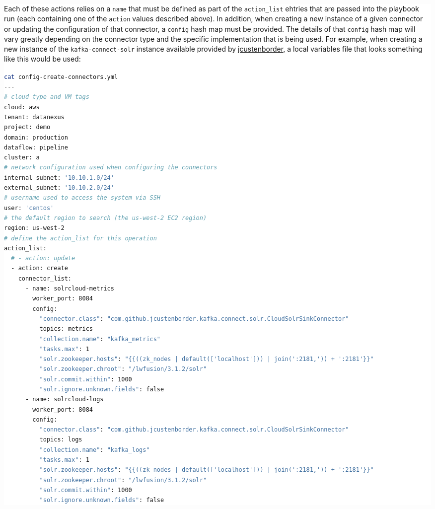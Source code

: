 Each of these actions relies on a `name` that must be defined as part of the `action_list` ehtries that are passed into the playbook run (each containing one of the `action` values described above). In addition, when creating a new instance of a given connector or updating the configuration of that connector, a `config` hash map must be provided. The details of that `config` hash map will vary greatly depending on the connector type and the specific implementation that is being used. For example, when creating a new instance of the `kafka-connect-solr` instance available provided by [jcustenborder](https://github.com/jcustenborder/kafka-connect-solr), a local variables file that looks something like this would be used:

```bash
cat config-create-connectors.yml
---
# cloud type and VM tags
cloud: aws
tenant: datanexus
project: demo
domain: production
dataflow: pipeline
cluster: a
# network configuration used when configuring the connectors
internal_subnet: '10.10.1.0/24'
external_subnet: '10.10.2.0/24'
# username used to access the system via SSH
user: 'centos'
# the default region to search (the us-west-2 EC2 region)
region: us-west-2
# define the action_list for this operation
action_list:
  # - action: update
  - action: create
    connector_list:
      - name: solrcloud-metrics
        worker_port: 8084
        config:
          "connector.class": "com.github.jcustenborder.kafka.connect.solr.CloudSolrSinkConnector"
          topics: metrics
          "collection.name": "kafka_metrics"
          "tasks.max": 1
          "solr.zookeeper.hosts": "{{((zk_nodes | default(['localhost'])) | join(':2181,')) + ':2181'}}"
          "solr.zookeeper.chroot": "/lwfusion/3.1.2/solr"
          "solr.commit.within": 1000
          "solr.ignore.unknown.fields": false
      - name: solrcloud-logs
        worker_port: 8084
        config:
          "connector.class": "com.github.jcustenborder.kafka.connect.solr.CloudSolrSinkConnector"
          topics: logs
          "collection.name": "kafka_logs"
          "tasks.max": 1
          "solr.zookeeper.hosts": "{{((zk_nodes | default(['localhost'])) | join(':2181,')) + ':2181'}}"
          "solr.zookeeper.chroot": "/lwfusion/3.1.2/solr"
          "solr.commit.within": 1000
          "solr.ignore.unknown.fields": false
```
